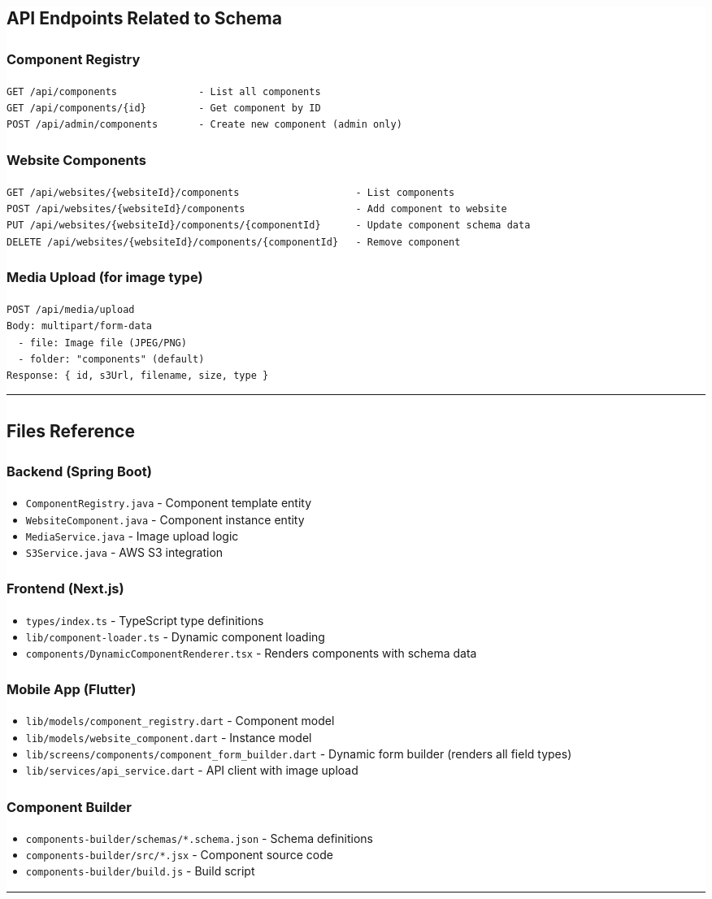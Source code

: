
## API Endpoints Related to Schema

### Component Registry
```
GET /api/components              - List all components
GET /api/components/{id}         - Get component by ID
POST /api/admin/components       - Create new component (admin only)
```

### Website Components
```
GET /api/websites/{websiteId}/components                    - List components
POST /api/websites/{websiteId}/components                   - Add component to website
PUT /api/websites/{websiteId}/components/{componentId}      - Update component schema data
DELETE /api/websites/{websiteId}/components/{componentId}   - Remove component
```

### Media Upload (for image type)
```
POST /api/media/upload
Body: multipart/form-data
  - file: Image file (JPEG/PNG)
  - folder: "components" (default)
Response: { id, s3Url, filename, size, type }
```

---

## Files Reference

### Backend (Spring Boot)
- `ComponentRegistry.java` - Component template entity
- `WebsiteComponent.java` - Component instance entity
- `MediaService.java` - Image upload logic
- `S3Service.java` - AWS S3 integration

### Frontend (Next.js)
- `types/index.ts` - TypeScript type definitions
- `lib/component-loader.ts` - Dynamic component loading
- `components/DynamicComponentRenderer.tsx` - Renders components with schema data

### Mobile App (Flutter)
- `lib/models/component_registry.dart` - Component model
- `lib/models/website_component.dart` - Instance model
- `lib/screens/components/component_form_builder.dart` - Dynamic form builder (renders all field types)
- `lib/services/api_service.dart` - API client with image upload

### Component Builder
- `components-builder/schemas/*.schema.json` - Schema definitions
- `components-builder/src/*.jsx` - Component source code
- `components-builder/build.js` - Build script

---